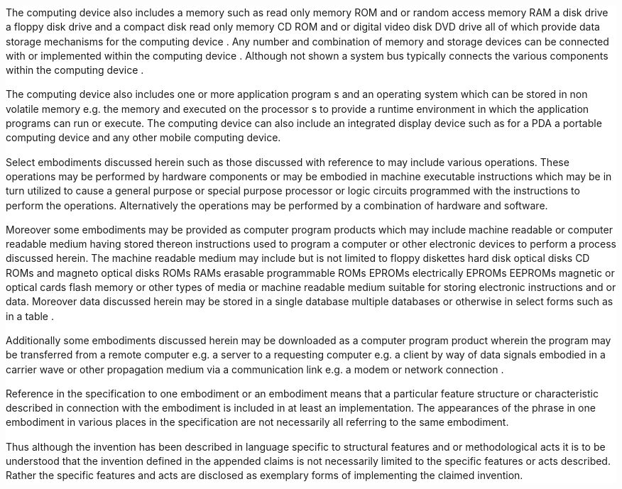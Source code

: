 The computing device also includes a memory such as read only memory ROM and or random access memory RAM a disk drive a floppy disk drive and a compact disk read only memory CD ROM and or digital video disk DVD drive all of which provide data storage mechanisms for the computing device . Any number and combination of memory and storage devices can be connected with or implemented within the computing device . Although not shown a system bus typically connects the various components within the computing device .

The computing device also includes one or more application program s and an operating system which can be stored in non volatile memory e.g. the memory and executed on the processor s to provide a runtime environment in which the application programs can run or execute. The computing device can also include an integrated display device such as for a PDA a portable computing device and any other mobile computing device.

Select embodiments discussed herein such as those discussed with reference to may include various operations. These operations may be performed by hardware components or may be embodied in machine executable instructions which may be in turn utilized to cause a general purpose or special purpose processor or logic circuits programmed with the instructions to perform the operations. Alternatively the operations may be performed by a combination of hardware and software.

Moreover some embodiments may be provided as computer program products which may include machine readable or computer readable medium having stored thereon instructions used to program a computer or other electronic devices to perform a process discussed herein. The machine readable medium may include but is not limited to floppy diskettes hard disk optical disks CD ROMs and magneto optical disks ROMs RAMs erasable programmable ROMs EPROMs electrically EPROMs EEPROMs magnetic or optical cards flash memory or other types of media or machine readable medium suitable for storing electronic instructions and or data. Moreover data discussed herein may be stored in a single database multiple databases or otherwise in select forms such as in a table .

Additionally some embodiments discussed herein may be downloaded as a computer program product wherein the program may be transferred from a remote computer e.g. a server to a requesting computer e.g. a client by way of data signals embodied in a carrier wave or other propagation medium via a communication link e.g. a modem or network connection .

Reference in the specification to one embodiment or an embodiment means that a particular feature structure or characteristic described in connection with the embodiment is included in at least an implementation. The appearances of the phrase in one embodiment in various places in the specification are not necessarily all referring to the same embodiment.

Thus although the invention has been described in language specific to structural features and or methodological acts it is to be understood that the invention defined in the appended claims is not necessarily limited to the specific features or acts described. Rather the specific features and acts are disclosed as exemplary forms of implementing the claimed invention.

